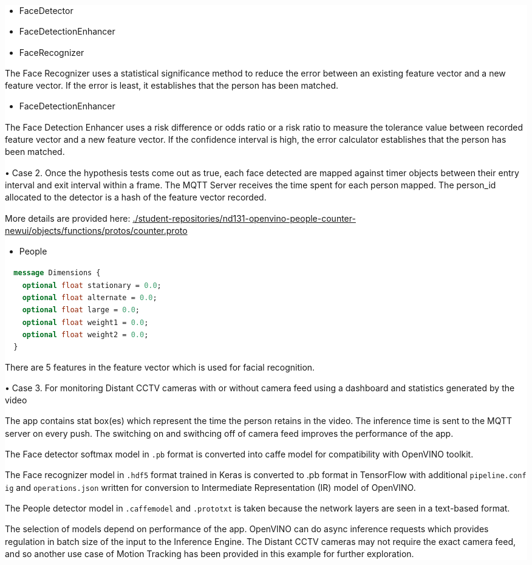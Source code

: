   - FaceDetector

  - FaceDetectionEnhancer

  - FaceRecognizer

  The Face Recognizer uses a statistical significance method to reduce the error between an existing feature vector and a new feature vector. If the error is least, it establishes that the person has been matched.

  - FaceDetectionEnhancer

  The Face Detection Enhancer uses a risk difference or odds ratio or a risk ratio to measure the tolerance value between recorded feature vector and a new feature vector. If the confidence interval is high, the error calculator establishes that the person has been matched.

  • Case 2. Once the hypothesis tests come out as true, each face detected are mapped against timer objects between their entry interval and exit interval within a frame. The MQTT Server receives the time spent for each person mapped. The person_id allocated to the detector is a hash of the feature vector recorded.

  More details are provided here:
  [./student-repositories/nd131-openvino-people-counter-newui/objects/functions/protos/counter.proto](./student-repositories/nd131-openvino-people-counter-newui/objects/functions/protos/counter.proto)

  - People

```proto
  message Dimensions {
    optional float stationary = 0.0;
    optional float alternate = 0.0;
    optional float large = 0.0;
    optional float weight1 = 0.0;
    optional float weight2 = 0.0;
  }
```

  There are 5 features in the feature vector which is used for facial recognition. 

  • Case 3. For monitoring Distant CCTV cameras with or without camera feed using a dashboard and statistics generated by the video

  The app contains stat box(es) which represent the time the person retains in the video. The inference time is sent to the MQTT server on every push. The switching on and swithcing off of camera feed improves the performance of the app. 

  The Face detector softmax model in `.pb` format is converted into caffe model for compatibility with OpenVINO toolkit. 

  The Face recognizer model in `.hdf5` format trained in Keras is converted to .pb format in TensorFlow with additional `pipeline.config` and `operations.json` written for conversion to Intermediate Representation (IR) model of OpenVINO.

  The People detector model in `.caffemodel` and `.prototxt` is taken because the network layers are seen in a text-based format. 

  The selection of models depend on performance of the app. OpenVINO can do async inference requests which provides regulation in batch size of the input to the Inference Engine. The Distant CCTV cameras may not require the exact camera feed, and so another use case of Motion Tracking has been provided in this example for further exploration. 
